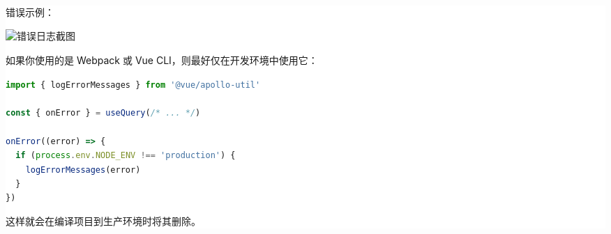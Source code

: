 错误示例：

![错误日志截图](/error-log.jpeg)

如果你使用的是 Webpack 或 Vue CLI，则最好仅在开发环境中使用它：

```js
import { logErrorMessages } from '@vue/apollo-util'

const { onError } = useQuery(/* ... */)

onError((error) => {
  if (process.env.NODE_ENV !== 'production') {
    logErrorMessages(error)
  }
})
```

这样就会在编译项目到生产环境时将其删除。
